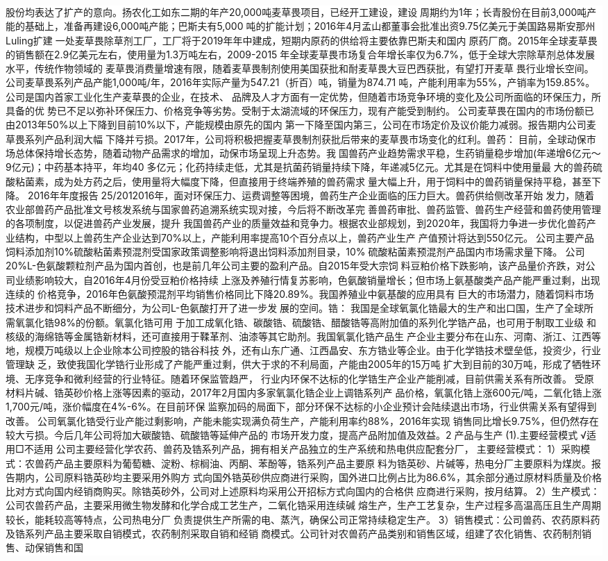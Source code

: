 股份均表达了扩产的意向。扬农化工如东二期的年产20,000吨麦草畏项目，已经开工建设，建设
周期约为1年；长青股份在目前3,000吨产能的基础上，准备再建设6,000吨产能；巴斯夫有5,000
吨的扩能计划；2016年4月孟山都董事会批准出资9.75亿美元于美国路易斯安那州Luling扩建
一处麦草畏除草剂工厂，工厂将于2019年年中建成，短期内原药的供给将主要依靠巴斯夫和国内
原药厂商。2015年全球麦草畏的销售额在2.9亿美元左右，使用量为1.3万吨左右，2009-2015
年全球麦草畏市场复合年增长率仅为6.7%，低于全球大宗除草剂总体发展水平，传统作物领域的
麦草畏消费量增速有限，随着麦草畏制剂使用美国获批和耐麦草畏大豆巴西获批，有望打开麦草
畏行业增长空间。
公司麦草畏系列产品产能1,000吨/年，2016年实际产量为547.21（折百）吨，销量为874.71
吨，产能利用率为55%，产销率为159.85%。公司是国内首家工业化生产麦草畏的企业，在技术、
品牌及人才方面有一定优势，但随着市场竞争环境的变化及公司所面临的环保压力，所具备的优
势已不足以弥补环保压力、价格竞争等劣势。受制于太湖流域的环保压力，现有产能受到制约。
公司麦草畏在国内的市场份额已由2013年50%以上下降到目前10%以下，产能规模由原先的国内
第一下降至国内第三，公司在市场定价及议价能力减弱。报告期内公司麦草畏系列产品利润大幅
下降并亏损。2017年，公司将积极把握麦草畏制剂获批后带来的麦草畏市场变化的红利。兽药：
目前，全球动保市场总体保持增长态势，随着动物产品需求的增加，动保市场呈现上升态势。我
国兽药产业趋势需求平稳，生药销量稳步增加(年递增6亿元～9亿元)；中药基本持平，年均40
多亿元；化药持续走低，尤其是抗菌药销量持续下降，年递减5亿元。尤其是在饲料中使用量最
大的兽药硫酸粘菌素，成为处方药之后，使用量将大幅度下降，但直接用于终端养殖的兽药需求
量大幅上升，用于饲料中的兽药销量保持平稳，甚至下降。
2016年年度报告
25/2012016年，面对环保压力、运费调整等困境，兽药生产企业面临的压力巨大。兽药供给侧改革开始
发力，随着农业部兽药产品批准文号核发系统与国家兽药追溯系统实现对接，今后将不断改革完
善兽药审批、兽药监管、兽药生产经营和兽药使用管理的各项制度，以促进兽药产业发展，提升
我国兽药产业的质量效益和竞争力。根据农业部规划，到2020年，我国将力争进一步优化兽药产
业结构，中型以上兽药生产企业达到70%以上，产能利用率提高10个百分点以上，兽药产业生产
产值预计将达到550亿元。
公司主要产品饲料添加剂10%硫酸粘菌素预混剂受国家政策调整影响将退出饲料添加剂目录，10%
硫酸粘菌素预混剂产品国内市场需求量下降。
公司20%L-色氨酸颗粒剂产品为国内首创，也是前几年公司主要的盈利产品。自2015年受大宗饲
料豆粕价格下跌影响，该产品量价齐跌，对公司业绩影响较大，自2016年4月份受豆粕价格持续
上涨及养殖行情复苏影响，色氨酸销量增长；但市场上氨基酸类产品产能严重过剩，出现连续的
价格竞争，2016年色氨酸预混剂平均销售价格同比下降20.89%。我国养殖业中氨基酸的应用具有
巨大的市场潜力，随着饲料市场技术进步和饲料产品不断细分，为公司L-色氨酸打开了进一步发
展的空间。锆：
我国是全球氧氯化锆最大的生产和出口国，生产了全球所需氧氯化锆98%的份额。氧氯化锆可用
于加工成氧化锆、碳酸锆、硫酸锆、醋酸锆等高附加值的系列化学锆产品，也可用于制取工业级
和核级的海绵锆等金属锆新材料，还可直接用于鞣革剂、油漆等其它助剂。我国氧氯化锆产品生
产企业主要分布在山东、河南、浙江、江西等地，规模万吨级以上企业除本公司控股的锆谷科技
外，还有山东广通、江西晶安、东方锆业等企业。由于化学锆技术壁垒低，投资少，行业管理缺
乏，致使我国化学锆行业形成了产能严重过剩，供大于求的不利局面，产能由2005年的15万吨
扩大到目前的30万吨，形成了牺牲环境、无序竞争和微利经营的行业特征。随着环保监管趋严，
行业内环保不达标的化学锆生产企业产能削减，目前供需关系有所改善。
受原材料片碱、锆英砂价格上涨等因素的驱动，2017年2月国内多家氧氯化锆企业上调锆系列产
品价格，氧氯化锆上涨600元/吨，二氧化锆上涨1,700元/吨，涨价幅度在4%-6%。在目前环保
监察加码的局面下，部分环保不达标的小企业预计会陆续退出市场，行业供需关系有望得到改善。
公司氧氯化锆受行业产能过剩影响，产能未能实现满负荷生产，产能利用率约88%，2016年实现
销售同比增长9.75%，但仍然存在较大亏损。今后几年公司将加大碳酸锆、硫酸锆等延伸产品的
市场开发力度，提高产品附加值及效益。2
产品与生产
(1).主要经营模式
√适用□不适用
公司主要经营化学农药、兽药及锆系列产品，拥有相关产品独立的生产系统和热电供应配套分厂，
主要经营模式：
1）采购模式：农兽药产品主要原料为葡萄糖、淀粉、棕榈油、丙酮、苯酚等，锆系列产品主要原
料为锆英砂、片碱等，热电分厂主要原料为煤炭。报告期内，公司原料锆英砂均主要采用外购方
式向国外锆英砂供应商进行采购，国外进口比例占比为86.6%，其余部分通过原材料质量及价格
比对方式向国内经销商购买。除锆英砂外，公司对上述原料均采用公开招标方式向国内的合格供
应商进行采购，按月结算。
2）生产模式：公司农兽药产品，主要采用微生物发酵和化学合成工艺生产，二氧化锆采用连续碱
熔生产，生产工艺复杂，生产过程多高温高压且生产周期较长，能耗较高等特点，公司热电分厂
负责提供生产所需的电、蒸汽，确保公司正常持续稳定生产。
3）销售模式：公司兽药、农药原料药及锆系列产品主要采取自销模式，农药制剂采取自销和经销
商模式。公司针对农兽药产品类别和销售区域，组建了农化销售、农药制剂销售、动保销售和国